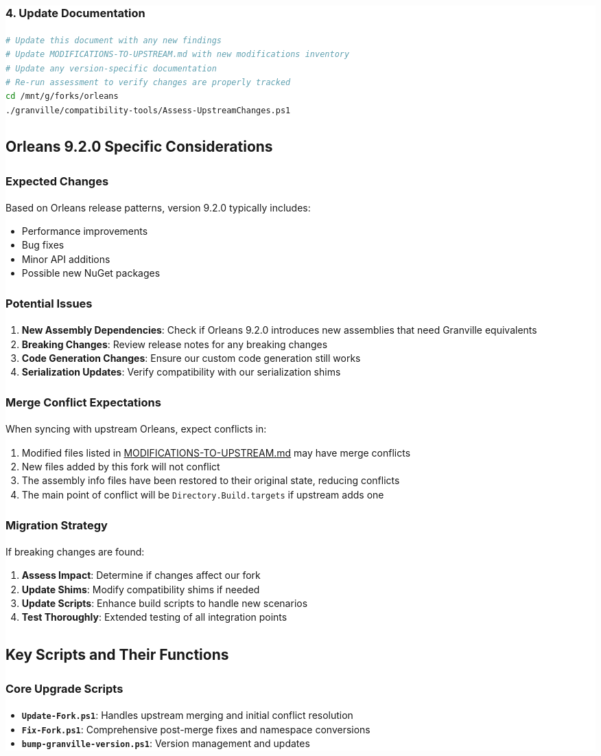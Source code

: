 ### 4. Update Documentation

```bash
# Update this document with any new findings
# Update MODIFICATIONS-TO-UPSTREAM.md with new modifications inventory
# Update any version-specific documentation
# Re-run assessment to verify changes are properly tracked
cd /mnt/g/forks/orleans
./granville/compatibility-tools/Assess-UpstreamChanges.ps1
```

## Orleans 9.2.0 Specific Considerations

### Expected Changes

Based on Orleans release patterns, version 9.2.0 typically includes:
- Performance improvements
- Bug fixes
- Minor API additions
- Possible new NuGet packages

### Potential Issues

1. **New Assembly Dependencies**: Check if Orleans 9.2.0 introduces new assemblies that need Granville equivalents
2. **Breaking Changes**: Review release notes for any breaking changes
3. **Code Generation Changes**: Ensure our custom code generation still works
4. **Serialization Updates**: Verify compatibility with our serialization shims

### Merge Conflict Expectations

When syncing with upstream Orleans, expect conflicts in:
1. Modified files listed in [MODIFICATIONS-TO-UPSTREAM.md](../MODIFICATIONS-TO-UPSTREAM.md) may have merge conflicts
2. New files added by this fork will not conflict
3. The assembly info files have been restored to their original state, reducing conflicts
4. The main point of conflict will be `Directory.Build.targets` if upstream adds one

### Migration Strategy

If breaking changes are found:
1. **Assess Impact**: Determine if changes affect our fork
2. **Update Shims**: Modify compatibility shims if needed
3. **Update Scripts**: Enhance build scripts to handle new scenarios
4. **Test Thoroughly**: Extended testing of all integration points

## Key Scripts and Their Functions

### Core Upgrade Scripts
- **`Update-Fork.ps1`**: Handles upstream merging and initial conflict resolution
- **`Fix-Fork.ps1`**: Comprehensive post-merge fixes and namespace conversions
- **`bump-granville-version.ps1`**: Version management and updates
